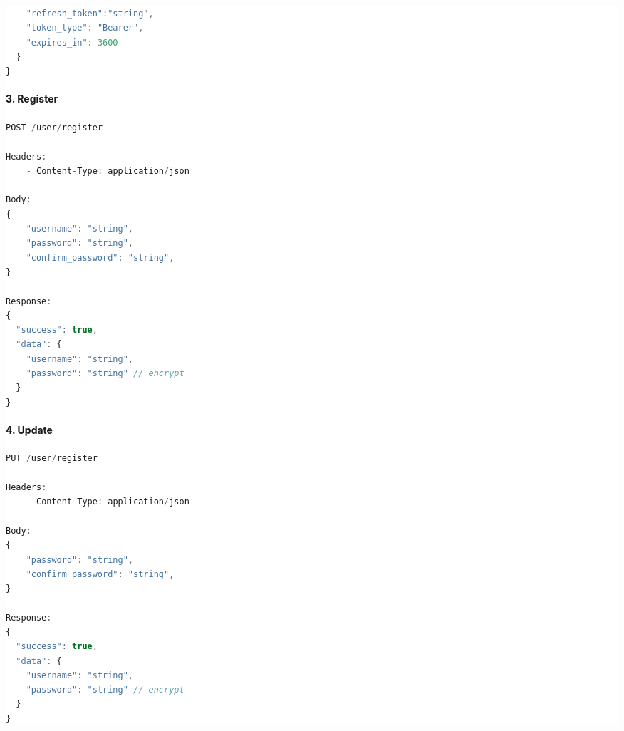 ```typescript
    "refresh_token":"string",
    "token_type": "Bearer",
    "expires_in": 3600
  }
}
```

#### 3. Register
```typescript
POST /user/register

Headers:
    - Content-Type: application/json

Body:
{
    "username": "string",
    "password": "string",
    "confirm_password": "string",
}

Response:
{
  "success": true,
  "data": {
    "username": "string",
    "password": "string" // encrypt
  }
}
```

#### 4. Update
```typescript
PUT /user/register

Headers:
    - Content-Type: application/json

Body:
{
    "password": "string",
    "confirm_password": "string",
}

Response:
{
  "success": true,
  "data": {
    "username": "string",
    "password": "string" // encrypt
  }
}
```
